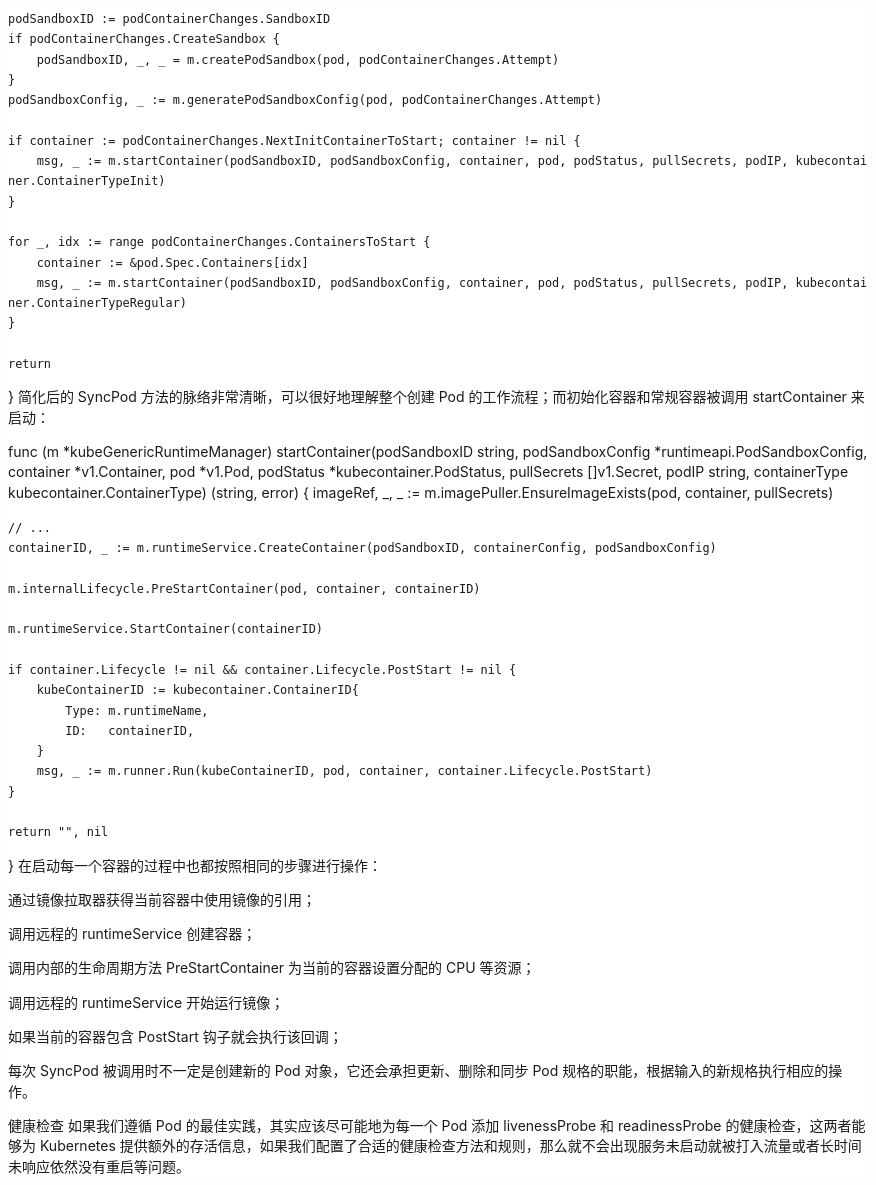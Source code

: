     podSandboxID := podContainerChanges.SandboxID
    if podContainerChanges.CreateSandbox {
        podSandboxID, _, _ = m.createPodSandbox(pod, podContainerChanges.Attempt)
    }
    podSandboxConfig, _ := m.generatePodSandboxConfig(pod, podContainerChanges.Attempt)

    if container := podContainerChanges.NextInitContainerToStart; container != nil {
        msg, _ := m.startContainer(podSandboxID, podSandboxConfig, container, pod, podStatus, pullSecrets, podIP, kubecontainer.ContainerTypeInit)
    }

    for _, idx := range podContainerChanges.ContainersToStart {
        container := &pod.Spec.Containers[idx]
        msg, _ := m.startContainer(podSandboxID, podSandboxConfig, container, pod, podStatus, pullSecrets, podIP, kubecontainer.ContainerTypeRegular)
    }

    return
}
简化后的 SyncPod 方法的脉络非常清晰，可以很好地理解整个创建 Pod 的工作流程；而初始化容器和常规容器被调用 startContainer 来启动：

func (m *kubeGenericRuntimeManager) startContainer(podSandboxID string, podSandboxConfig *runtimeapi.PodSandboxConfig, container *v1.Container, pod *v1.Pod, podStatus *kubecontainer.PodStatus, pullSecrets []v1.Secret, podIP string, containerType kubecontainer.ContainerType) (string, error) {
    imageRef, _, _ := m.imagePuller.EnsureImageExists(pod, container, pullSecrets)

    // ...
    containerID, _ := m.runtimeService.CreateContainer(podSandboxID, containerConfig, podSandboxConfig)

    m.internalLifecycle.PreStartContainer(pod, container, containerID)

    m.runtimeService.StartContainer(containerID)

    if container.Lifecycle != nil && container.Lifecycle.PostStart != nil {
        kubeContainerID := kubecontainer.ContainerID{
            Type: m.runtimeName,
            ID:   containerID,
        }
        msg, _ := m.runner.Run(kubeContainerID, pod, container, container.Lifecycle.PostStart)
    }

    return "", nil
}
在启动每一个容器的过程中也都按照相同的步骤进行操作：

通过镜像拉取器获得当前容器中使用镜像的引用；

调用远程的 runtimeService 创建容器；

调用内部的生命周期方法 PreStartContainer 为当前的容器设置分配的 CPU 等资源；

调用远程的 runtimeService 开始运行镜像；

如果当前的容器包含 PostStart 钩子就会执行该回调；

每次 SyncPod 被调用时不一定是创建新的 Pod 对象，它还会承担更新、删除和同步 Pod 规格的职能，根据输入的新规格执行相应的操作。

健康检查
如果我们遵循 Pod 的最佳实践，其实应该尽可能地为每一个 Pod 添加 livenessProbe 和 readinessProbe 的健康检查，这两者能够为 Kubernetes 提供额外的存活信息，如果我们配置了合适的健康检查方法和规则，那么就不会出现服务未启动就被打入流量或者长时间未响应依然没有重启等问题。
